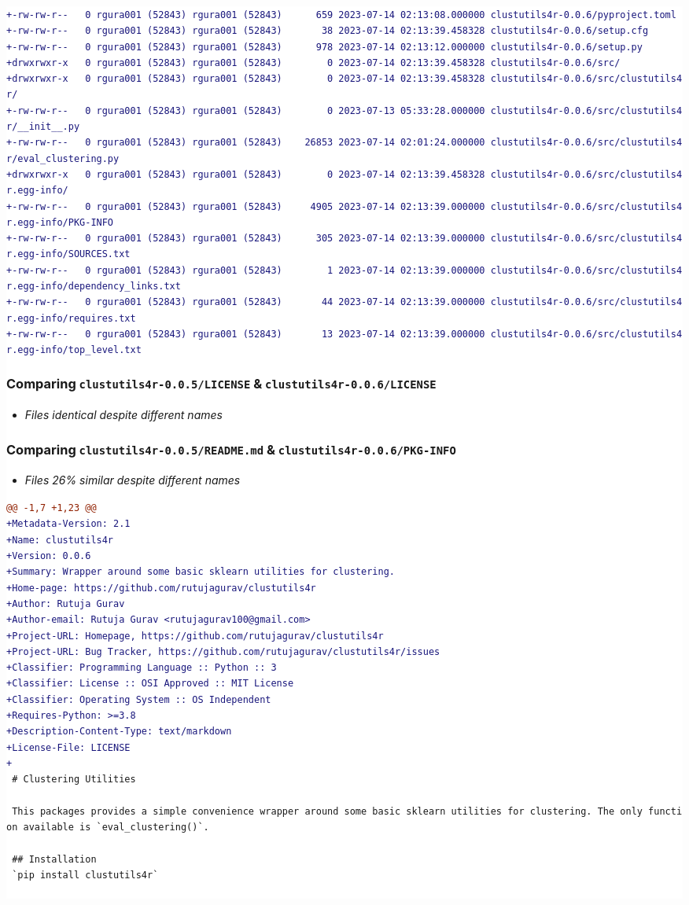 ```diff
+-rw-rw-r--   0 rgura001 (52843) rgura001 (52843)      659 2023-07-14 02:13:08.000000 clustutils4r-0.0.6/pyproject.toml
+-rw-rw-r--   0 rgura001 (52843) rgura001 (52843)       38 2023-07-14 02:13:39.458328 clustutils4r-0.0.6/setup.cfg
+-rw-rw-r--   0 rgura001 (52843) rgura001 (52843)      978 2023-07-14 02:13:12.000000 clustutils4r-0.0.6/setup.py
+drwxrwxr-x   0 rgura001 (52843) rgura001 (52843)        0 2023-07-14 02:13:39.458328 clustutils4r-0.0.6/src/
+drwxrwxr-x   0 rgura001 (52843) rgura001 (52843)        0 2023-07-14 02:13:39.458328 clustutils4r-0.0.6/src/clustutils4r/
+-rw-rw-r--   0 rgura001 (52843) rgura001 (52843)        0 2023-07-13 05:33:28.000000 clustutils4r-0.0.6/src/clustutils4r/__init__.py
+-rw-rw-r--   0 rgura001 (52843) rgura001 (52843)    26853 2023-07-14 02:01:24.000000 clustutils4r-0.0.6/src/clustutils4r/eval_clustering.py
+drwxrwxr-x   0 rgura001 (52843) rgura001 (52843)        0 2023-07-14 02:13:39.458328 clustutils4r-0.0.6/src/clustutils4r.egg-info/
+-rw-rw-r--   0 rgura001 (52843) rgura001 (52843)     4905 2023-07-14 02:13:39.000000 clustutils4r-0.0.6/src/clustutils4r.egg-info/PKG-INFO
+-rw-rw-r--   0 rgura001 (52843) rgura001 (52843)      305 2023-07-14 02:13:39.000000 clustutils4r-0.0.6/src/clustutils4r.egg-info/SOURCES.txt
+-rw-rw-r--   0 rgura001 (52843) rgura001 (52843)        1 2023-07-14 02:13:39.000000 clustutils4r-0.0.6/src/clustutils4r.egg-info/dependency_links.txt
+-rw-rw-r--   0 rgura001 (52843) rgura001 (52843)       44 2023-07-14 02:13:39.000000 clustutils4r-0.0.6/src/clustutils4r.egg-info/requires.txt
+-rw-rw-r--   0 rgura001 (52843) rgura001 (52843)       13 2023-07-14 02:13:39.000000 clustutils4r-0.0.6/src/clustutils4r.egg-info/top_level.txt
```

### Comparing `clustutils4r-0.0.5/LICENSE` & `clustutils4r-0.0.6/LICENSE`

 * *Files identical despite different names*

### Comparing `clustutils4r-0.0.5/README.md` & `clustutils4r-0.0.6/PKG-INFO`

 * *Files 26% similar despite different names*

```diff
@@ -1,7 +1,23 @@
+Metadata-Version: 2.1
+Name: clustutils4r
+Version: 0.0.6
+Summary: Wrapper around some basic sklearn utilities for clustering.
+Home-page: https://github.com/rutujagurav/clustutils4r
+Author: Rutuja Gurav
+Author-email: Rutuja Gurav <rutujagurav100@gmail.com>
+Project-URL: Homepage, https://github.com/rutujagurav/clustutils4r
+Project-URL: Bug Tracker, https://github.com/rutujagurav/clustutils4r/issues
+Classifier: Programming Language :: Python :: 3
+Classifier: License :: OSI Approved :: MIT License
+Classifier: Operating System :: OS Independent
+Requires-Python: >=3.8
+Description-Content-Type: text/markdown
+License-File: LICENSE
+
 # Clustering Utilities
 
 This packages provides a simple convenience wrapper around some basic sklearn utilities for clustering. The only function available is `eval_clustering()`.
 
 ## Installation
 `pip install clustutils4r`
 
```